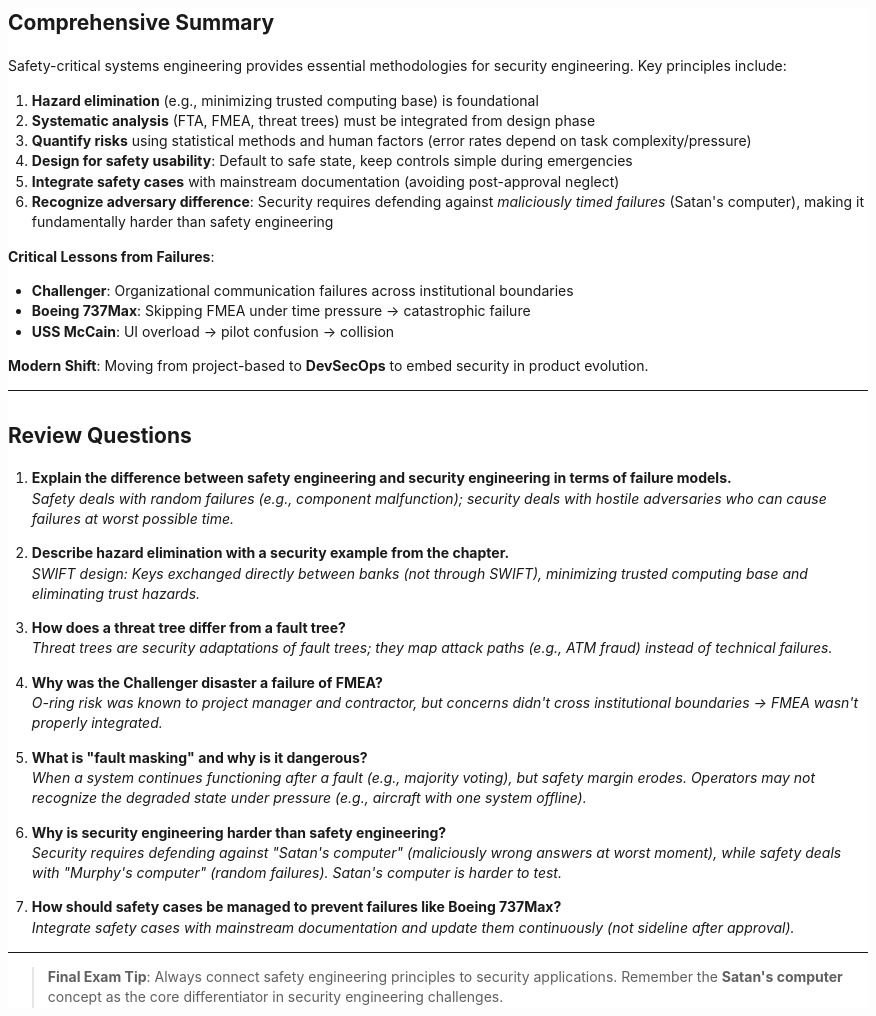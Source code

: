 
## Comprehensive Summary

Safety-critical systems engineering provides essential methodologies for security engineering. Key principles include:
1. **Hazard elimination** (e.g., minimizing trusted computing base) is foundational
2. **Systematic analysis** (FTA, FMEA, threat trees) must be integrated from design phase
3. **Quantify risks** using statistical methods and human factors (error rates depend on task complexity/pressure)
4. **Design for safety usability**: Default to safe state, keep controls simple during emergencies
5. **Integrate safety cases** with mainstream documentation (avoiding post-approval neglect)
6. **Recognize adversary difference**: Security requires defending against *maliciously timed failures* (Satan's computer), making it fundamentally harder than safety engineering

**Critical Lessons from Failures**:
- **Challenger**: Organizational communication failures across institutional boundaries
- **Boeing 737Max**: Skipping FMEA under time pressure → catastrophic failure
- **USS McCain**: UI overload → pilot confusion → collision

**Modern Shift**: Moving from project-based to **DevSecOps** to embed security in product evolution.

---

## Review Questions

1. **Explain the difference between safety engineering and security engineering in terms of failure models.**  
   *Safety deals with random failures (e.g., component malfunction); security deals with hostile adversaries who can cause failures at worst possible time.*

2. **Describe hazard elimination with a security example from the chapter.**  
   *SWIFT design: Keys exchanged directly between banks (not through SWIFT), minimizing trusted computing base and eliminating trust hazards.*

3. **How does a threat tree differ from a fault tree?**  
   *Threat trees are security adaptations of fault trees; they map attack paths (e.g., ATM fraud) instead of technical failures.*

4. **Why was the Challenger disaster a failure of FMEA?**  
   *O-ring risk was known to project manager and contractor, but concerns didn't cross institutional boundaries → FMEA wasn't properly integrated.*

5. **What is "fault masking" and why is it dangerous?**  
   *When a system continues functioning after a fault (e.g., majority voting), but safety margin erodes. Operators may not recognize the degraded state under pressure (e.g., aircraft with one system offline).*

6. **Why is security engineering harder than safety engineering?**  
   *Security requires defending against "Satan's computer" (maliciously wrong answers at worst moment), while safety deals with "Murphy's computer" (random failures). Satan's computer is harder to test.*

7. **How should safety cases be managed to prevent failures like Boeing 737Max?**  
   *Integrate safety cases with mainstream documentation and update them continuously (not sideline after approval).*

---

> **Final Exam Tip**: Always connect safety engineering principles to security applications. Remember the **Satan's computer** concept as the core differentiator in security engineering challenges.
